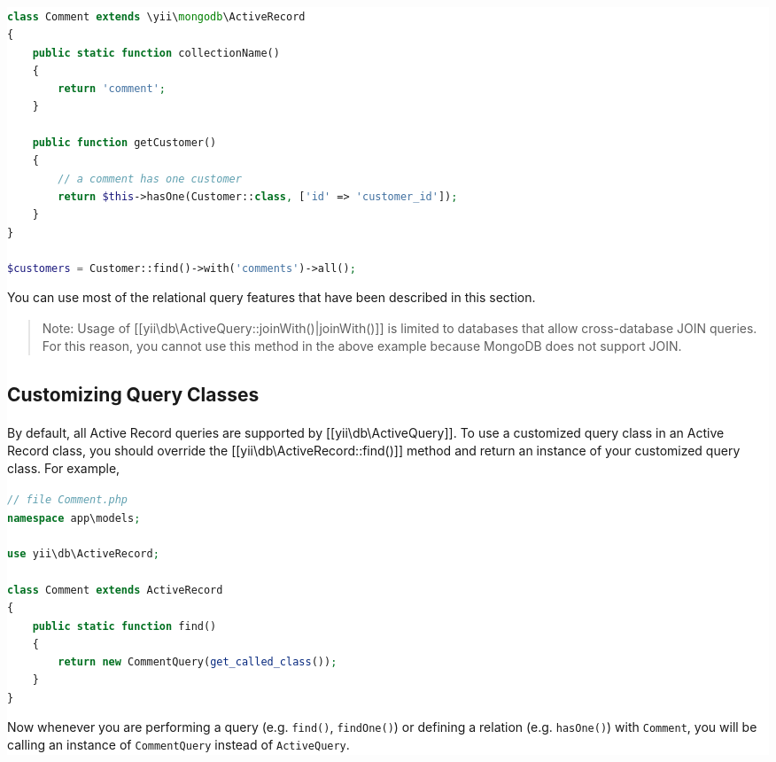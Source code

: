 ```php
class Comment extends \yii\mongodb\ActiveRecord
{
    public static function collectionName()
    {
        return 'comment';
    }

    public function getCustomer()
    {
        // a comment has one customer
        return $this->hasOne(Customer::class, ['id' => 'customer_id']);
    }
}

$customers = Customer::find()->with('comments')->all();
```

You can use most of the relational query features that have been described in this section. 
 
> Note: Usage of [[yii\db\ActiveQuery::joinWith()|joinWith()]] is limited to databases that allow cross-database JOIN queries.
  For this reason, you cannot use this method in the above example because MongoDB does not support JOIN.


## Customizing Query Classes <span id="customizing-query-classes"></span>

By default, all Active Record queries are supported by [[yii\db\ActiveQuery]]. To use a customized query class
in an Active Record class, you should override the [[yii\db\ActiveRecord::find()]] method and return an instance
of your customized query class. For example,

```php
// file Comment.php
namespace app\models;

use yii\db\ActiveRecord;

class Comment extends ActiveRecord
{
    public static function find()
    {
        return new CommentQuery(get_called_class());
    }
}
```

Now whenever you are performing a query (e.g. `find()`, `findOne()`) or defining a relation (e.g. `hasOne()`)
with `Comment`, you will be calling an instance of `CommentQuery` instead of `ActiveQuery`.
